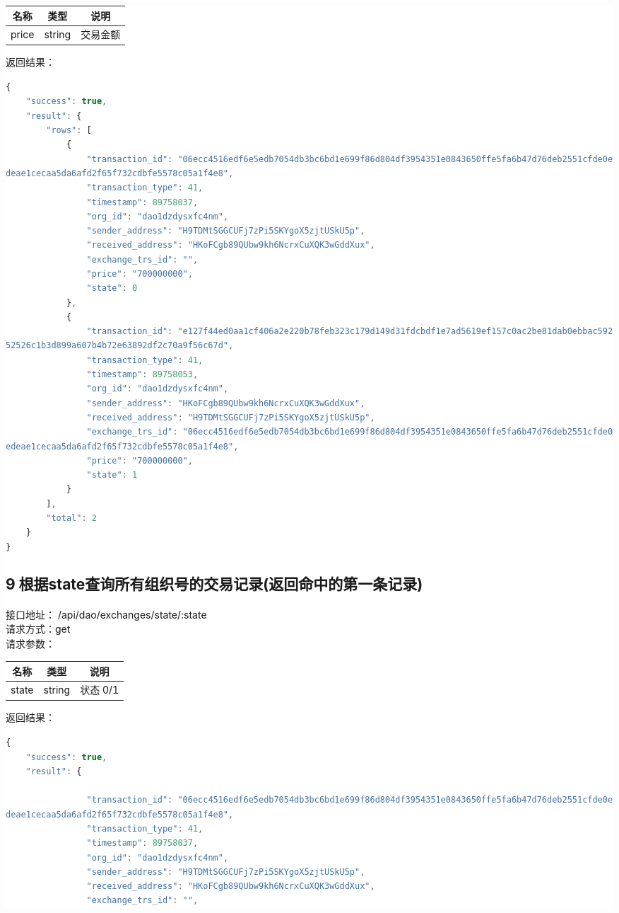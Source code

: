 名称 | 类型 | 说明
-|-|-
price |string|交易金额

返回结果：

```js
{
    "success": true,
    "result": {
        "rows": [
            {
                "transaction_id": "06ecc4516edf6e5edb7054db3bc6bd1e699f86d804df3954351e0843650ffe5fa6b47d76deb2551cfde0edeae1cecaa5da6afd2f65f732cdbfe5578c05a1f4e8",
                "transaction_type": 41,
                "timestamp": 89758037,
                "org_id": "dao1dzdysxfc4nm",
                "sender_address": "H9TDMtSGGCUFj7zPi5SKYgoX5zjtUSkU5p",
                "received_address": "HKoFCgb89QUbw9kh6NcrxCuXQK3wGddXux",
                "exchange_trs_id": "",
                "price": "700000000",
                "state": 0
            },
            {
                "transaction_id": "e127f44ed0aa1cf406a2e220b78feb323c179d149d31fdcbdf1e7ad5619ef157c0ac2be81dab0ebbac59252526c1b3d899a607b4b72e63892df2c70a9f56c67d",
                "transaction_type": 41,
                "timestamp": 89758053,
                "org_id": "dao1dzdysxfc4nm",
                "sender_address": "HKoFCgb89QUbw9kh6NcrxCuXQK3wGddXux",
                "received_address": "H9TDMtSGGCUFj7zPi5SKYgoX5zjtUSkU5p",
                "exchange_trs_id": "06ecc4516edf6e5edb7054db3bc6bd1e699f86d804df3954351e0843650ffe5fa6b47d76deb2551cfde0edeae1cecaa5da6afd2f65f732cdbfe5578c05a1f4e8",
                "price": "700000000",
                "state": 1
            }
        ],
        "total": 2
    }
}
```
## 9 根据state查询所有组织号的交易记录(返回命中的第一条记录)
接口地址：  /api/dao/exchanges/state/:state<br/>
请求方式：get<br/>
请求参数：<br/>

名称 | 类型 | 说明
-|-|-
state |string|状态 0/1

返回结果：

```js
{
    "success": true,
    "result": {
        
                "transaction_id": "06ecc4516edf6e5edb7054db3bc6bd1e699f86d804df3954351e0843650ffe5fa6b47d76deb2551cfde0edeae1cecaa5da6afd2f65f732cdbfe5578c05a1f4e8",
                "transaction_type": 41,
                "timestamp": 89758037,
                "org_id": "dao1dzdysxfc4nm",
                "sender_address": "H9TDMtSGGCUFj7zPi5SKYgoX5zjtUSkU5p",
                "received_address": "HKoFCgb89QUbw9kh6NcrxCuXQK3wGddXux",
                "exchange_trs_id": "",
```